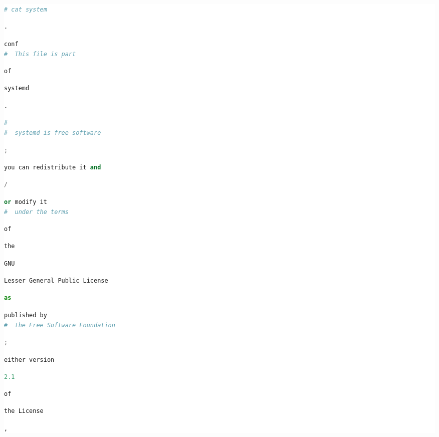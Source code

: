 ```python
# cat system
```
```python
.
```
```python
conf
#  This file is part
```
```python
of
```
```python
systemd
```
```python
.
```
```python
#
#  systemd is free software
```
```python
;
```
```python
you can redistribute it and
```
```python
/
```
```python
or modify it
#  under the terms
```
```python
of
```
```python
the
```
```python
GNU
```
```python
Lesser General Public License
```
```python
as
```
```python
published by
#  the Free Software Foundation
```
```python
;
```
```python
either version
```
```python
2.1
```
```python
of
```
```python
the License
```
```python
,
```